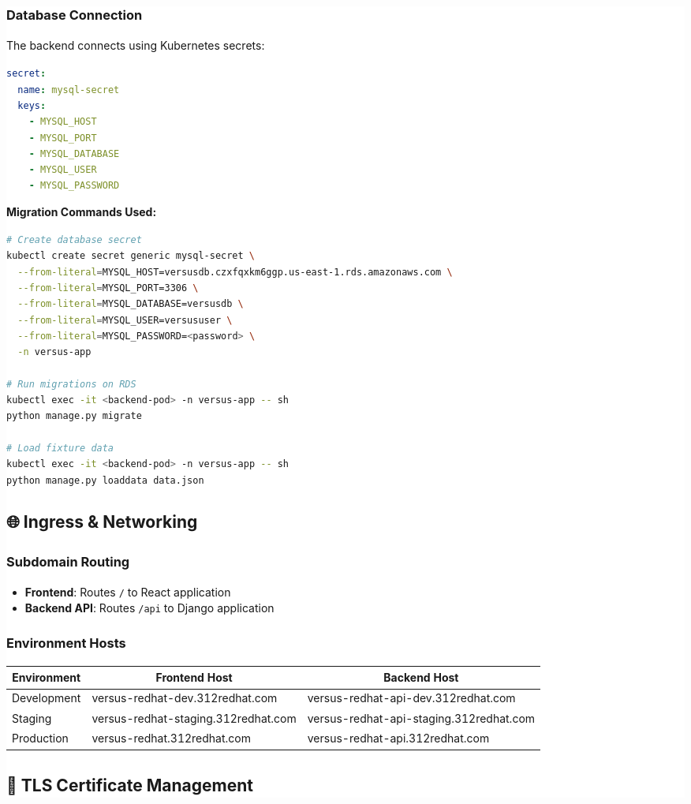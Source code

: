 ### Database Connection
The backend connects using Kubernetes secrets:
```yaml
secret:
  name: mysql-secret
  keys:
    - MYSQL_HOST
    - MYSQL_PORT  
    - MYSQL_DATABASE
    - MYSQL_USER
    - MYSQL_PASSWORD
```

**Migration Commands Used:**
```bash
# Create database secret
kubectl create secret generic mysql-secret \
  --from-literal=MYSQL_HOST=versusdb.czxfqxkm6ggp.us-east-1.rds.amazonaws.com \
  --from-literal=MYSQL_PORT=3306 \
  --from-literal=MYSQL_DATABASE=versusdb \
  --from-literal=MYSQL_USER=versususer \
  --from-literal=MYSQL_PASSWORD=<password> \
  -n versus-app

# Run migrations on RDS
kubectl exec -it <backend-pod> -n versus-app -- sh
python manage.py migrate

# Load fixture data
kubectl exec -it <backend-pod> -n versus-app -- sh
python manage.py loaddata data.json
```

## 🌐 Ingress & Networking

### Subdomain Routing
- **Frontend**: Routes `/` to React application
- **Backend API**: Routes `/api` to Django application

### Environment Hosts
| Environment | Frontend Host | Backend Host |
|------------|---------------|--------------|
| Development | versus-redhat-dev.312redhat.com | versus-redhat-api-dev.312redhat.com |
| Staging | versus-redhat-staging.312redhat.com | versus-redhat-api-staging.312redhat.com |
| Production | versus-redhat.312redhat.com | versus-redhat-api.312redhat.com |

## 🔐 TLS Certificate Management
